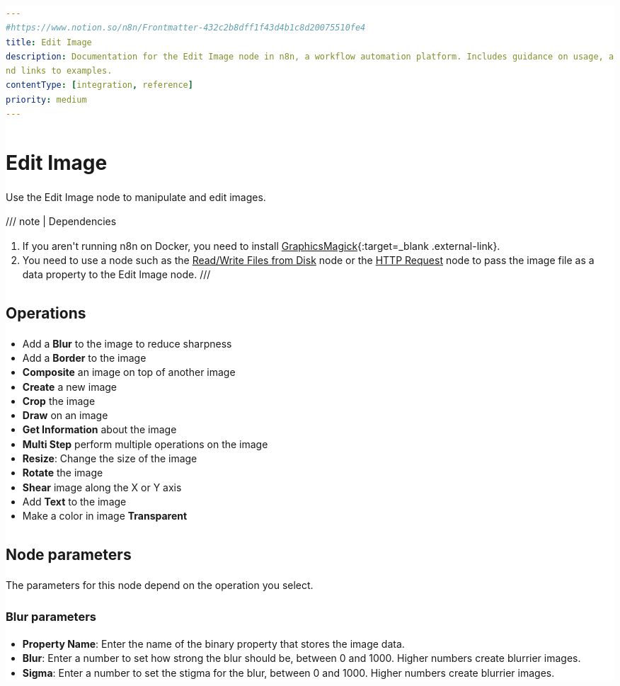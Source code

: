```yaml
---
#https://www.notion.so/n8n/Frontmatter-432c2b8dff1f43d4b1c8d20075510fe4
title: Edit Image
description: Documentation for the Edit Image node in n8n, a workflow automation platform. Includes guidance on usage, and links to examples.
contentType: [integration, reference]
priority: medium
---
```


# Edit Image

Use the Edit Image node to manipulate and edit images.

/// note | Dependencies
1. If you aren't running n8n on Docker, you need to install [GraphicsMagick](http://www.graphicsmagick.org/README.html){:target=_blank .external-link}.
2. You need to use a node such as the [Read/Write Files from Disk](/integrations/builtin/core-nodes/n8n-nodes-base.readwritefile/) node or the [HTTP Request](/integrations/builtin/core-nodes/n8n-nodes-base.httprequest/) node to pass the image file as a data property to the Edit Image node.
///

## Operations

- Add a **Blur** to the image to reduce sharpness
- Add a **Border** to the image
- **Composite** an image on top of another image
- **Create** a new image
- **Crop** the image
- **Draw** on an image
- **Get Information** about the image
- **Multi Step** perform multiple operations on the image
- **Resize**: Change the size of the image
- **Rotate** the image
- **Shear** image along the X or Y axis
- Add **Text** to the image
- Make a color in image **Transparent**

## Node parameters

The parameters for this node depend on the operation you select.

### Blur parameters

* **Property Name**: Enter the name of the binary property that stores the image data.
* **Blur**: Enter a number to set how strong the blur should be, between 0 and 1000. Higher numbers create blurrier images.
* **Sigma**: Enter a number to set the stigma for the blur, between 0 and 1000. Higher numbers create blurrier images.
